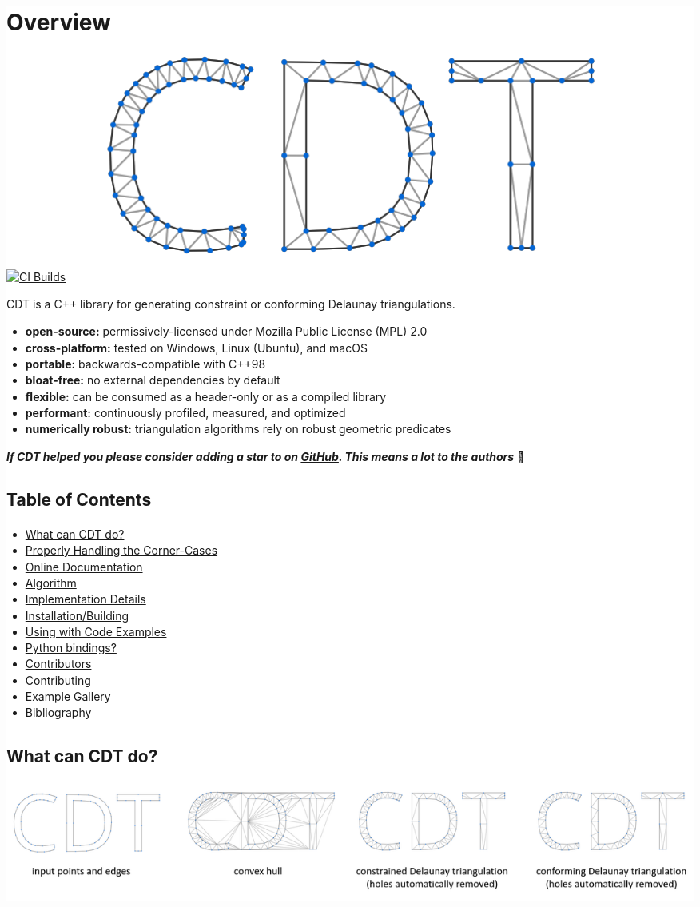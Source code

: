# Overview

<img src="./images/CDT_logo.png" alt="CDT Logo" style='height: 100%; width: 100%; max-height: 250px; object-fit: contain'/>

[![CI Builds](https://github.com/artem-ogre/CDT/workflows/CI%20Builds/badge.svg)](https://github.com/artem-ogre/CDT/actions/)

CDT is a C++ library for generating constraint or conforming Delaunay triangulations.
- **open-source:** permissively-licensed under Mozilla Public License (MPL) 2.0
- **cross-platform:** tested on Windows, Linux (Ubuntu), and macOS
- **portable:** backwards-compatible with C++98
- **bloat-free:** no external dependencies by default
- **flexible:** can be consumed as a header-only or as a compiled library
- **performant:** continuously profiled, measured, and optimized
- **numerically robust:** triangulation algorithms rely on robust geometric predicates

***If CDT helped you please consider adding a star to on [GitHub](https://github.com/artem-ogre/CDT). This means a lot to the authors*** 🤩

## Table of Contents

- [What can CDT do?](#what-can-cdt-do)
- [Properly Handling the Corner-Cases](#corner-cases)
- [Online Documentation](#online-documentation)
- [Algorithm](#algorithm)
- [Implementation Details](#details)
- [Installation/Building](#installation)
- [Using with Code Examples](#using)
- [Python bindings?](#python)
- [Contributors](#contributors)
- [Contributing](#contributing)
- [Example Gallery](#example-gallery)
- [Bibliography](#bibliography)

<a name="what-can-cdt-do"></a>

## What can CDT do?
<img src="./images/show-case.png" alt="CDT show-case: constrained and conforming triangulations, convex hulls, automatically removing holes" style='height: 100%; width: 100%; max-height: 300px; object-fit: contain'/>
